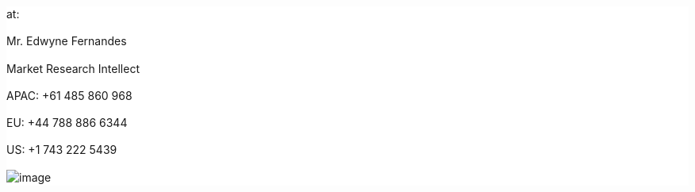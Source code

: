 at:</strong></p><p>Mr. Edwyne Fernandes</p><p>Market Research Intellect</p><p>APAC: +61 485 860 968</p><p>EU: +44 788 886 6344</p><p>US: +1 743 222 5439</p>
![image](https://github.com/user-attachments/assets/929c6de0-2c4e-4590-98d9-2be9a67221c0)
